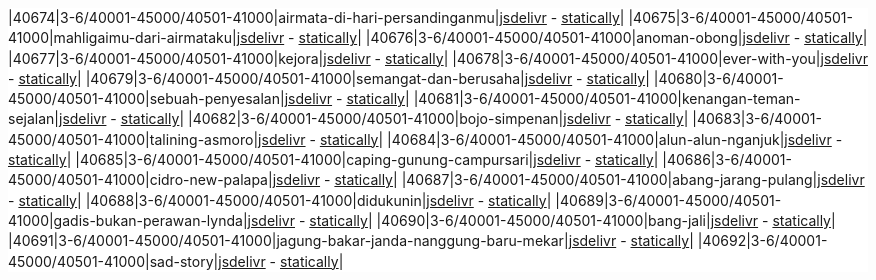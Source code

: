 |40674|3-6/40001-45000/40501-41000|airmata-di-hari-persandinganmu|[jsdelivr](https://cdn.jsdelivr.net/gh/dbchord/webp-old-c-1280x720_3-6/40001-45000/40501-41000/airmata-di-hari-persandinganmu.webp) - [statically](https://cdn.statically.io/gh/dbchord/webp-old-c-1280x720_3-6/img/40001-45000/40501-41000/airmata-di-hari-persandinganmu.webp)|
|40675|3-6/40001-45000/40501-41000|mahligaimu-dari-airmataku|[jsdelivr](https://cdn.jsdelivr.net/gh/dbchord/webp-old-c-1280x720_3-6/40001-45000/40501-41000/mahligaimu-dari-airmataku.webp) - [statically](https://cdn.statically.io/gh/dbchord/webp-old-c-1280x720_3-6/img/40001-45000/40501-41000/mahligaimu-dari-airmataku.webp)|
|40676|3-6/40001-45000/40501-41000|anoman-obong|[jsdelivr](https://cdn.jsdelivr.net/gh/dbchord/webp-old-c-1280x720_3-6/40001-45000/40501-41000/anoman-obong.webp) - [statically](https://cdn.statically.io/gh/dbchord/webp-old-c-1280x720_3-6/img/40001-45000/40501-41000/anoman-obong.webp)|
|40677|3-6/40001-45000/40501-41000|kejora|[jsdelivr](https://cdn.jsdelivr.net/gh/dbchord/webp-old-c-1280x720_3-6/40001-45000/40501-41000/kejora.webp) - [statically](https://cdn.statically.io/gh/dbchord/webp-old-c-1280x720_3-6/img/40001-45000/40501-41000/kejora.webp)|
|40678|3-6/40001-45000/40501-41000|ever-with-you|[jsdelivr](https://cdn.jsdelivr.net/gh/dbchord/webp-old-c-1280x720_3-6/40001-45000/40501-41000/ever-with-you.webp) - [statically](https://cdn.statically.io/gh/dbchord/webp-old-c-1280x720_3-6/img/40001-45000/40501-41000/ever-with-you.webp)|
|40679|3-6/40001-45000/40501-41000|semangat-dan-berusaha|[jsdelivr](https://cdn.jsdelivr.net/gh/dbchord/webp-old-c-1280x720_3-6/40001-45000/40501-41000/semangat-dan-berusaha.webp) - [statically](https://cdn.statically.io/gh/dbchord/webp-old-c-1280x720_3-6/img/40001-45000/40501-41000/semangat-dan-berusaha.webp)|
|40680|3-6/40001-45000/40501-41000|sebuah-penyesalan|[jsdelivr](https://cdn.jsdelivr.net/gh/dbchord/webp-old-c-1280x720_3-6/40001-45000/40501-41000/sebuah-penyesalan.webp) - [statically](https://cdn.statically.io/gh/dbchord/webp-old-c-1280x720_3-6/img/40001-45000/40501-41000/sebuah-penyesalan.webp)|
|40681|3-6/40001-45000/40501-41000|kenangan-teman-sejalan|[jsdelivr](https://cdn.jsdelivr.net/gh/dbchord/webp-old-c-1280x720_3-6/40001-45000/40501-41000/kenangan-teman-sejalan.webp) - [statically](https://cdn.statically.io/gh/dbchord/webp-old-c-1280x720_3-6/img/40001-45000/40501-41000/kenangan-teman-sejalan.webp)|
|40682|3-6/40001-45000/40501-41000|bojo-simpenan|[jsdelivr](https://cdn.jsdelivr.net/gh/dbchord/webp-old-c-1280x720_3-6/40001-45000/40501-41000/bojo-simpenan.webp) - [statically](https://cdn.statically.io/gh/dbchord/webp-old-c-1280x720_3-6/img/40001-45000/40501-41000/bojo-simpenan.webp)|
|40683|3-6/40001-45000/40501-41000|talining-asmoro|[jsdelivr](https://cdn.jsdelivr.net/gh/dbchord/webp-old-c-1280x720_3-6/40001-45000/40501-41000/talining-asmoro.webp) - [statically](https://cdn.statically.io/gh/dbchord/webp-old-c-1280x720_3-6/img/40001-45000/40501-41000/talining-asmoro.webp)|
|40684|3-6/40001-45000/40501-41000|alun-alun-nganjuk|[jsdelivr](https://cdn.jsdelivr.net/gh/dbchord/webp-old-c-1280x720_3-6/40001-45000/40501-41000/alun-alun-nganjuk.webp) - [statically](https://cdn.statically.io/gh/dbchord/webp-old-c-1280x720_3-6/img/40001-45000/40501-41000/alun-alun-nganjuk.webp)|
|40685|3-6/40001-45000/40501-41000|caping-gunung-campursari|[jsdelivr](https://cdn.jsdelivr.net/gh/dbchord/webp-old-c-1280x720_3-6/40001-45000/40501-41000/caping-gunung-campursari.webp) - [statically](https://cdn.statically.io/gh/dbchord/webp-old-c-1280x720_3-6/img/40001-45000/40501-41000/caping-gunung-campursari.webp)|
|40686|3-6/40001-45000/40501-41000|cidro-new-palapa|[jsdelivr](https://cdn.jsdelivr.net/gh/dbchord/webp-old-c-1280x720_3-6/40001-45000/40501-41000/cidro-new-palapa.webp) - [statically](https://cdn.statically.io/gh/dbchord/webp-old-c-1280x720_3-6/img/40001-45000/40501-41000/cidro-new-palapa.webp)|
|40687|3-6/40001-45000/40501-41000|abang-jarang-pulang|[jsdelivr](https://cdn.jsdelivr.net/gh/dbchord/webp-old-c-1280x720_3-6/40001-45000/40501-41000/abang-jarang-pulang.webp) - [statically](https://cdn.statically.io/gh/dbchord/webp-old-c-1280x720_3-6/img/40001-45000/40501-41000/abang-jarang-pulang.webp)|
|40688|3-6/40001-45000/40501-41000|didukunin|[jsdelivr](https://cdn.jsdelivr.net/gh/dbchord/webp-old-c-1280x720_3-6/40001-45000/40501-41000/didukunin.webp) - [statically](https://cdn.statically.io/gh/dbchord/webp-old-c-1280x720_3-6/img/40001-45000/40501-41000/didukunin.webp)|
|40689|3-6/40001-45000/40501-41000|gadis-bukan-perawan-lynda|[jsdelivr](https://cdn.jsdelivr.net/gh/dbchord/webp-old-c-1280x720_3-6/40001-45000/40501-41000/gadis-bukan-perawan-lynda.webp) - [statically](https://cdn.statically.io/gh/dbchord/webp-old-c-1280x720_3-6/img/40001-45000/40501-41000/gadis-bukan-perawan-lynda.webp)|
|40690|3-6/40001-45000/40501-41000|bang-jali|[jsdelivr](https://cdn.jsdelivr.net/gh/dbchord/webp-old-c-1280x720_3-6/40001-45000/40501-41000/bang-jali.webp) - [statically](https://cdn.statically.io/gh/dbchord/webp-old-c-1280x720_3-6/img/40001-45000/40501-41000/bang-jali.webp)|
|40691|3-6/40001-45000/40501-41000|jagung-bakar-janda-nanggung-baru-mekar|[jsdelivr](https://cdn.jsdelivr.net/gh/dbchord/webp-old-c-1280x720_3-6/40001-45000/40501-41000/jagung-bakar-janda-nanggung-baru-mekar.webp) - [statically](https://cdn.statically.io/gh/dbchord/webp-old-c-1280x720_3-6/img/40001-45000/40501-41000/jagung-bakar-janda-nanggung-baru-mekar.webp)|
|40692|3-6/40001-45000/40501-41000|sad-story|[jsdelivr](https://cdn.jsdelivr.net/gh/dbchord/webp-old-c-1280x720_3-6/40001-45000/40501-41000/sad-story.webp) - [statically](https://cdn.statically.io/gh/dbchord/webp-old-c-1280x720_3-6/img/40001-45000/40501-41000/sad-story.webp)|